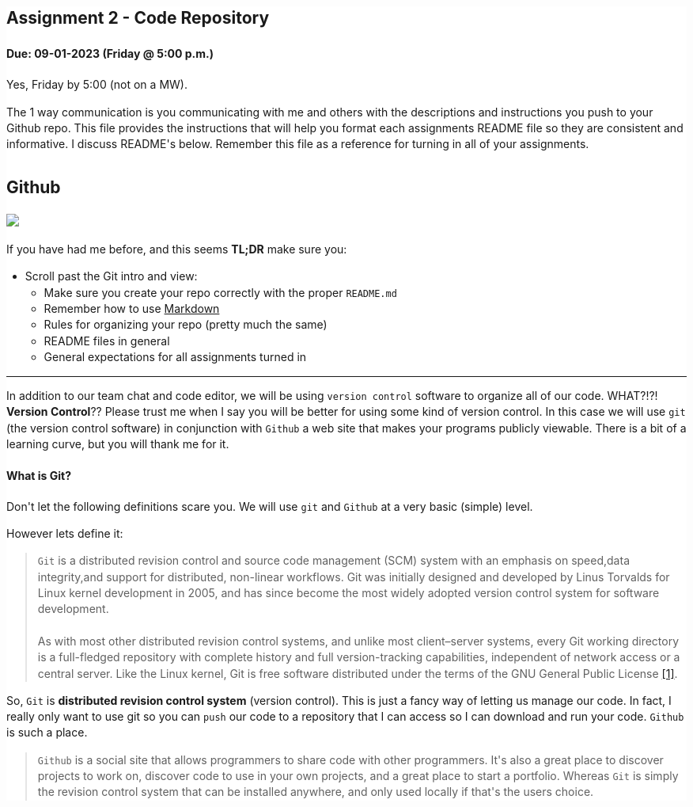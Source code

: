 ## Assignment 2 - Code Repository
#### Due: 09-01-2023 (Friday @ 5:00 p.m.) 

Yes, Friday by 5:00 (not on a MW).

The 1 way communication is you communicating with me and others with the descriptions and instructions you push to your Github repo. This file provides the instructions that will help you format each assignments README file so they are consistent and informative. I discuss README's below.  Remember this file as a reference for turning in all of your assignments.

## Github

<img src="https://raw.githubusercontent.com/rugbyprof/5443-2D-Gaming/main/Assignments/graphics/github_2020.png" width="150">

If you have had me before, and this seems **TL;DR** make sure you:

- Scroll past the Git intro and view:
  - Make sure you create your repo correctly with the proper `README.md`
  - Remember how to use [Markdown](https://guides.Github.com/features/mastering-markdown/)
  - Rules for organizing your repo (pretty much the same)
  - README files in general
  - General expectations for all assignments turned in

---

In addition to our team chat and code editor, we will be using `version control` software to organize all of our code. WHAT?!?! **Version Control**?? Please trust me when I say you will be better for using some kind of version control. In this case we will use `git` (the version control software) in conjunction with `Github` a web site that makes your programs publicly viewable. There is a bit of a learning curve, but you will thank me for it.

#### What is Git?

Don't let the following definitions scare you. We will use `git` and `Github` at a very basic (simple) level.

However lets define it:

>`Git` is a distributed revision control and source code management (SCM) system with an emphasis on speed,data integrity,and support for distributed, non-linear workflows. Git was initially designed and developed by Linus Torvalds for Linux kernel development in 2005, and has since become the most widely adopted version control system for software development.<br><br>
As with most other distributed revision control systems, and unlike most client–server systems, every Git working directory is a full-fledged repository with complete history and full version-tracking capabilities, independent of network access or a central server. Like the Linux kernel, Git is free software distributed under the terms of the GNU General Public License  [[1]](http://en.wikipedia.org/wiki/Git_(software)).

So, `Git` is **distributed revision control system** (version control). This is just a fancy way of letting us manage our code. In fact, I really only want to use git so you can `push` our code to a repository that I can access so I can download and run your code. `Github` is such a place.

>`Github` is a social site that allows programmers to share code with other programmers. It's also a great place to discover projects to work on, discover code to use in your own projects, and a great place to start a portfolio. Whereas `Git` is simply the revision control system that can be installed anywhere, and only used locally if that's the users choice.
